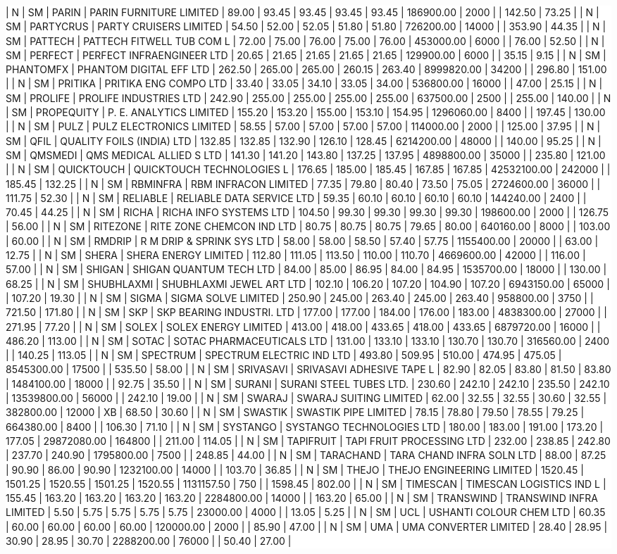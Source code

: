| N | SM | PARIN | PARIN FURNITURE LIMITED | 89.00 | 93.45 | 93.45 | 93.45 | 93.45 | 186900.00 | 2000 |  | 142.50 | 73.25 |
| N | SM | PARTYCRUS | PARTY CRUISERS LIMITED | 54.50 | 52.00 | 52.05 | 51.80 | 51.80 | 726200.00 | 14000 |  | 353.90 | 44.35 |
| N | SM | PATTECH | PATTECH FITWELL TUB COM L | 72.00 | 75.00 | 76.00 | 75.00 | 76.00 | 453000.00 | 6000 |  | 76.00 | 52.50 |
| N | SM | PERFECT | PERFECT INFRAENGINEER LTD | 20.65 | 21.65 | 21.65 | 21.65 | 21.65 | 129900.00 | 6000 |  | 35.15 | 9.15 |
| N | SM | PHANTOMFX | PHANTOM DIGITAL EFF LTD | 262.50 | 265.00 | 265.00 | 260.15 | 263.40 | 8999820.00 | 34200 |  | 296.80 | 151.00 |
| N | SM | PRITIKA | PRITIKA ENG COMPO LTD | 33.40 | 33.05 | 34.10 | 33.05 | 34.00 | 536800.00 | 16000 |  | 47.00 | 25.15 |
| N | SM | PROLIFE | PROLIFE INDUSTRIES LTD | 242.90 | 255.00 | 255.00 | 255.00 | 255.00 | 637500.00 | 2500 |  | 255.00 | 140.00 |
| N | SM | PROPEQUITY | P. E. ANALYTICS LIMITED | 155.20 | 153.20 | 155.00 | 153.10 | 154.95 | 1296060.00 | 8400 |  | 197.45 | 130.00 |
| N | SM | PULZ | PULZ ELECTRONICS LIMITED | 58.55 | 57.00 | 57.00 | 57.00 | 57.00 | 114000.00 | 2000 |  | 125.00 | 37.95 |
| N | SM | QFIL | QUALITY FOILS (INDIA) LTD | 132.85 | 132.85 | 132.90 | 126.10 | 128.45 | 6214200.00 | 48000 |  | 140.00 | 95.25 |
| N | SM | QMSMEDI | QMS MEDICAL ALLIED S LTD | 141.30 | 141.20 | 143.80 | 137.25 | 137.95 | 4898800.00 | 35000 |  | 235.80 | 121.00 |
| N | SM | QUICKTOUCH | QUICKTOUCH TECHNOLOGIES L | 176.65 | 185.00 | 185.45 | 167.85 | 167.85 | 42532100.00 | 242000 |  | 185.45 | 132.25 |
| N | SM | RBMINFRA | RBM INFRACON LIMITED | 77.35 | 79.80 | 80.40 | 73.50 | 75.05 | 2724600.00 | 36000 |  | 111.75 | 52.30 |
| N | SM | RELIABLE | RELIABLE DATA SERVICE LTD | 59.35 | 60.10 | 60.10 | 60.10 | 60.10 | 144240.00 | 2400 |  | 70.45 | 44.25 |
| N | SM | RICHA | RICHA INFO SYSTEMS LTD | 104.50 | 99.30 | 99.30 | 99.30 | 99.30 | 198600.00 | 2000 |  | 126.75 | 56.00 |
| N | SM | RITEZONE | RITE ZONE CHEMCON IND LTD | 80.75 | 80.75 | 80.75 | 79.65 | 80.00 | 640160.00 | 8000 |  | 103.00 | 60.00 |
| N | SM | RMDRIP | R M DRIP & SPRINK SYS LTD | 58.00 | 58.00 | 58.50 | 57.40 | 57.75 | 1155400.00 | 20000 |  | 63.00 | 12.75 |
| N | SM | SHERA | SHERA ENERGY LIMITED | 112.80 | 111.05 | 113.50 | 110.00 | 110.70 | 4669600.00 | 42000 |  | 116.00 | 57.00 |
| N | SM | SHIGAN | SHIGAN QUANTUM TECH LTD | 84.00 | 85.00 | 86.95 | 84.00 | 84.95 | 1535700.00 | 18000 |  | 130.00 | 68.25 |
| N | SM | SHUBHLAXMI | SHUBHLAXMI JEWEL ART LTD | 102.10 | 106.20 | 107.20 | 104.90 | 107.20 | 6943150.00 | 65000 |  | 107.20 | 19.30 |
| N | SM | SIGMA | SIGMA SOLVE LIMITED | 250.90 | 245.00 | 263.40 | 245.00 | 263.40 | 958800.00 | 3750 |  | 721.50 | 171.80 |
| N | SM | SKP | SKP BEARING INDUSTRI. LTD | 177.00 | 177.00 | 184.00 | 176.00 | 183.00 | 4838300.00 | 27000 |  | 271.95 | 77.20 |
| N | SM | SOLEX | SOLEX ENERGY LIMITED | 413.00 | 418.00 | 433.65 | 418.00 | 433.65 | 6879720.00 | 16000 |  | 486.20 | 113.00 |
| N | SM | SOTAC | SOTAC PHARMACEUTICALS LTD | 131.00 | 133.10 | 133.10 | 130.70 | 130.70 | 316560.00 | 2400 |  | 140.25 | 113.05 |
| N | SM | SPECTRUM | SPECTRUM ELECTRIC IND LTD | 493.80 | 509.95 | 510.00 | 474.95 | 475.05 | 8545300.00 | 17500 |  | 535.50 | 58.00 |
| N | SM | SRIVASAVI | SRIVASAVI ADHESIVE TAPE L | 82.90 | 82.05 | 83.80 | 81.50 | 83.80 | 1484100.00 | 18000 |  | 92.75 | 35.50 |
| N | SM | SURANI | SURANI STEEL TUBES LTD. | 230.60 | 242.10 | 242.10 | 235.50 | 242.10 | 13539800.00 | 56000 |  | 242.10 | 19.00 |
| N | SM | SWARAJ | SWARAJ SUITING LIMITED | 62.00 | 32.55 | 32.55 | 30.60 | 32.55 | 382800.00 | 12000 | XB | 68.50 | 30.60 |
| N | SM | SWASTIK | SWASTIK PIPE LIMITED | 78.15 | 78.80 | 79.50 | 78.55 | 79.25 | 664380.00 | 8400 |  | 106.30 | 71.10 |
| N | SM | SYSTANGO | SYSTANGO TECHNOLOGIES LTD | 180.00 | 183.00 | 191.00 | 173.20 | 177.05 | 29872080.00 | 164800 |  | 211.00 | 114.05 |
| N | SM | TAPIFRUIT | TAPI FRUIT PROCESSING LTD | 232.00 | 238.85 | 242.80 | 237.70 | 240.90 | 1795800.00 | 7500 |  | 248.85 | 44.00 |
| N | SM | TARACHAND | TARA CHAND INFRA SOLN LTD | 88.00 | 87.25 | 90.90 | 86.00 | 90.90 | 1232100.00 | 14000 |  | 103.70 | 36.85 |
| N | SM | THEJO | THEJO ENGINEERING LIMITED | 1520.45 | 1501.25 | 1520.55 | 1501.25 | 1520.55 | 1131157.50 | 750 |  | 1598.45 | 802.00 |
| N | SM | TIMESCAN | TIMESCAN LOGISTICS IND L | 155.45 | 163.20 | 163.20 | 163.20 | 163.20 | 2284800.00 | 14000 |  | 163.20 | 65.00 |
| N | SM | TRANSWIND | TRANSWIND INFRA LIMITED | 5.50 | 5.75 | 5.75 | 5.75 | 5.75 | 23000.00 | 4000 |  | 13.05 | 5.25 |
| N | SM | UCL | USHANTI COLOUR CHEM LTD | 60.35 | 60.00 | 60.00 | 60.00 | 60.00 | 120000.00 | 2000 |  | 85.90 | 47.00 |
| N | SM | UMA | UMA CONVERTER LIMITED | 28.40 | 28.95 | 30.90 | 28.95 | 30.70 | 2288200.00 | 76000 |  | 50.40 | 27.00 |